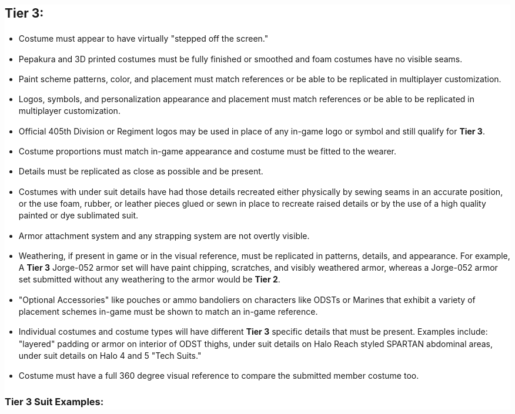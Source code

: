 ## Tier 3:

- Costume must appear to have virtually "stepped off the screen."

- Pepakura and 3D printed costumes must be fully finished or smoothed and foam costumes have no visible seams.

- Paint scheme patterns, color, and placement must match references or be able to be replicated in multiplayer customization.

- Logos, symbols, and personalization appearance and placement must match references or be able to be replicated in multiplayer customization. 

- Official 405th Division or Regiment logos may be used in place of any in-game logo or symbol and still qualify for **Tier 3**.

- Costume proportions must match in-game appearance and costume must be fitted to the wearer.

- Details must be replicated as close as possible and be present.

- Costumes with under suit details have had those details recreated either physically by sewing seams in an accurate position, or the use foam, rubber, or leather pieces glued or sewn in place to recreate raised details or by the use of a high quality painted or dye sublimated suit.

- Armor attachment system and any strapping system are not overtly visible.

- Weathering, if present in game or in the visual reference, must be replicated in patterns, details, and appearance.  For example, A **Tier 3** Jorge-052 armor set will have paint chipping, scratches, and visibly weathered armor, whereas a Jorge-052 armor set submitted without any weathering to the armor would be **Tier 2**. 

- "Optional Accessories" like pouches or ammo bandoliers on characters like ODSTs or Marines that exhibit a variety of placement schemes in-game must be shown to match an in-game reference.

- Individual costumes and costume types will have different **Tier 3** specific details that must be present. Examples include: "layered" padding or armor on interior of ODST thighs, under suit details on Halo Reach styled SPARTAN abdominal areas, under suit details on Halo 4 and 5 "Tech Suits."

- Costume must have a full 360 degree visual reference to compare the submitted member costume too.

### Tier 3 Suit Examples: